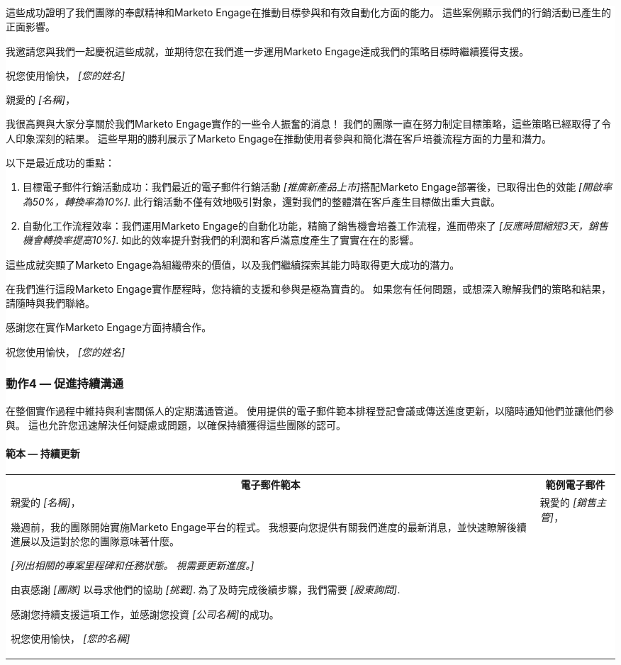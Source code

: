 這些成功證明了我們團隊的奉獻精神和Marketo Engage在推動目標參與和有效自動化方面的能力。 這些案例顯示我們的行銷活動已產生的正面影響。

我邀請您與我們一起慶祝這些成就，並期待您在我們進一步運用Marketo Engage達成我們的策略目標時繼續獲得支援。

祝您使用愉快，
<i>[您的姓名]</i> </td>

<td>親愛的 <i>[名稱]</i>，

我很高興與大家分享關於我們Marketo Engage實作的一些令人振奮的消息！ 我們的團隊一直在努力制定目標策略，這些策略已經取得了令人印象深刻的結果。 這些早期的勝利展示了Marketo Engage在推動使用者參與和簡化潛在客戶培養流程方面的力量和潛力。

以下是最近成功的重點：

1. 目標電子郵件行銷活動成功：我們最近的電子郵件行銷活動 <i>[推廣新產品上市]</i>搭配Marketo Engage部署後，已取得出色的效能 <i>[開啟率為50%，轉換率為10%]</i>. 此行銷活動不僅有效地吸引對象，還對我們的整體潛在客戶產生目標做出重大貢獻。

2. 自動化工作流程效率：我們運用Marketo Engage的自動化功能，精簡了銷售機會培養工作流程，進而帶來了 <i>[反應時間縮短3天，銷售機會轉換率提高10%]</i>. 如此的效率提升對我們的利潤和客戶滿意度產生了實實在在的影響。

這些成就突顯了Marketo Engage為組織帶來的價值，以及我們繼續探索其能力時取得更大成功的潛力。

在我們進行這段Marketo Engage實作歷程時，您持續的支援和參與是極為寶貴的。 如果您有任何問題，或想深入瞭解我們的策略和結果，請隨時與我們聯絡。

感謝您在實作Marketo Engage方面持續合作。

祝您使用愉快，
<i>[您的姓名]</i>
</td> 
</tr>
</table>

### 動作4 — 促進持續溝通

在整個實作過程中維持與利害關係人的定期溝通管道。 使用提供的電子郵件範本排程登記會議或傳送進度更新，以隨時通知他們並讓他們參與。 這也允許您迅速解決任何疑慮或問題，以確保持續獲得這些團隊的認可。

#### 範本 — 持續更新

<table>
<tr>
<th>電子郵件範本</th>
<th>範例電子郵件</th>
</tr>
<tr>
<td>
親愛的 <i>[名稱]</i>，

幾週前，我的團隊開始實施Marketo Engage平台的程式。 我想要向您提供有關我們進度的最新消息，並快速瞭解後續進展以及這對於您的團隊意味著什麼。

<i>[列出相關的專案里程碑和任務狀態。 視需要更新進度。]</i>

由衷感謝 <i>[團隊]</i> 以尋求他們的協助 <i>[挑戰]</i>. 為了及時完成後續步驟，我們需要 <i>[股東詢問]</i>.

感謝您持續支援這項工作，並感謝您投資 <i>[公司名稱]</i>的成功。

祝您使用愉快，
<i>[您的名稱]</i> </td>

<td>親愛的 <i>[銷售主管]</i>，
